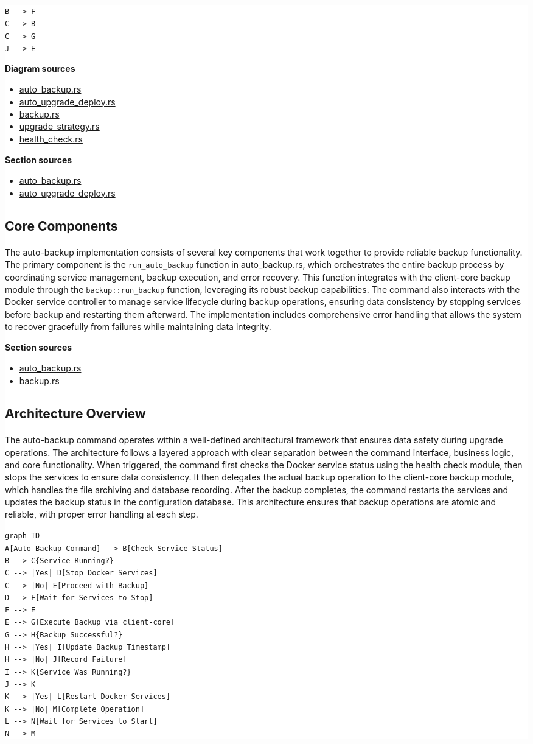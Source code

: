 ```mermaid
B --> F
C --> B
C --> G
J --> E
```

**Diagram sources**
- [auto_backup.rs](file://nuwax-cli/src/commands/auto_backup.rs)
- [auto_upgrade_deploy.rs](file://nuwax-cli/src/commands/auto_upgrade_deploy.rs)
- [backup.rs](file://client-core/src/backup.rs)
- [upgrade_strategy.rs](file://client-core/src/upgrade_strategy.rs)
- [health_check.rs](file://nuwax-cli/src/docker_service/health_check.rs)

**Section sources**
- [auto_backup.rs](file://nuwax-cli/src/commands/auto_backup.rs)
- [auto_upgrade_deploy.rs](file://nuwax-cli/src/commands/auto_upgrade_deploy.rs)

## Core Components
The auto-backup implementation consists of several key components that work together to provide reliable backup functionality. The primary component is the `run_auto_backup` function in auto_backup.rs, which orchestrates the entire backup process by coordinating service management, backup execution, and error recovery. This function integrates with the client-core backup module through the `backup::run_backup` function, leveraging its robust backup capabilities. The command also interacts with the Docker service controller to manage service lifecycle during backup operations, ensuring data consistency by stopping services before backup and restarting them afterward. The implementation includes comprehensive error handling that allows the system to recover gracefully from failures while maintaining data integrity.

**Section sources**
- [auto_backup.rs](file://nuwax-cli/src/commands/auto_backup.rs#L26-L112)
- [backup.rs](file://client-core/src/backup.rs#L23-L50)

## Architecture Overview
The auto-backup command operates within a well-defined architectural framework that ensures data safety during upgrade operations. The architecture follows a layered approach with clear separation between the command interface, business logic, and core functionality. When triggered, the command first checks the Docker service status using the health check module, then stops the services to ensure data consistency. It then delegates the actual backup operation to the client-core backup module, which handles the file archiving and database recording. After the backup completes, the command restarts the services and updates the backup status in the configuration database. This architecture ensures that backup operations are atomic and reliable, with proper error handling at each step.

```mermaid
graph TD
A[Auto Backup Command] --> B[Check Service Status]
B --> C{Service Running?}
C --> |Yes| D[Stop Docker Services]
C --> |No| E[Proceed with Backup]
D --> F[Wait for Services to Stop]
F --> E
E --> G[Execute Backup via client-core]
G --> H{Backup Successful?}
H --> |Yes| I[Update Backup Timestamp]
H --> |No| J[Record Failure]
I --> K{Service Was Running?}
J --> K
K --> |Yes| L[Restart Docker Services]
K --> |No| M[Complete Operation]
L --> N[Wait for Services to Start]
N --> M
```
